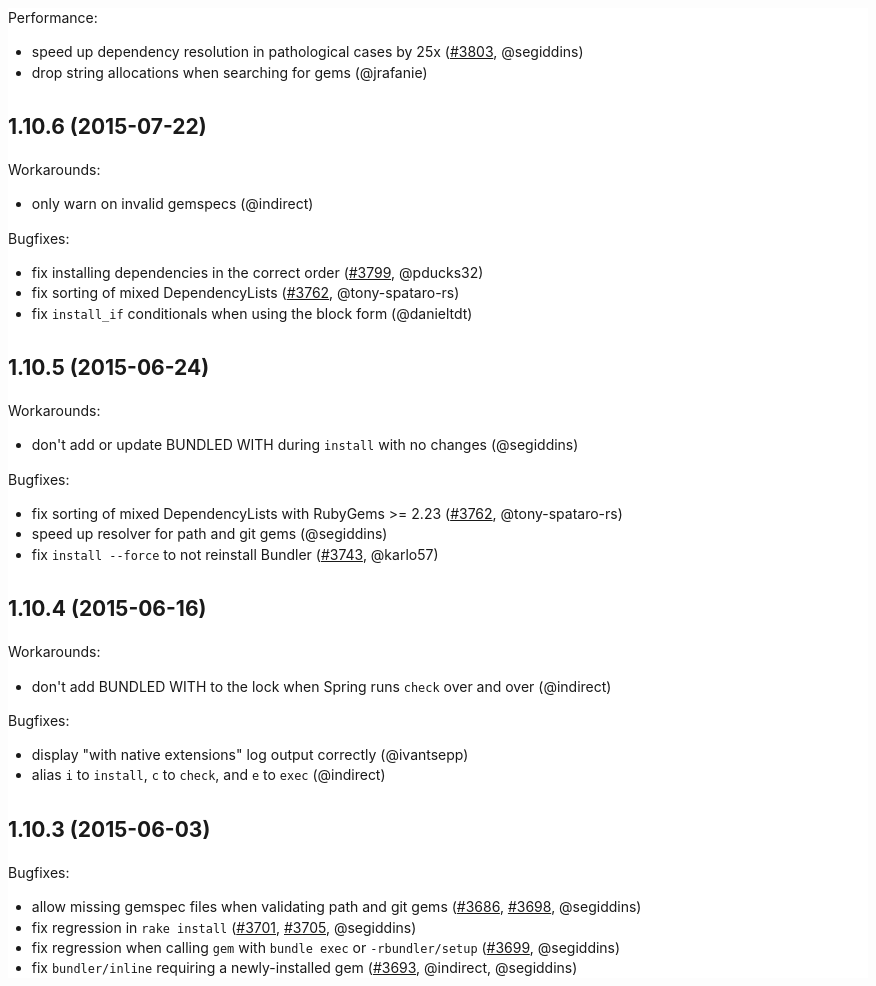 Performance:

  - speed up dependency resolution in pathological cases by 25x ([#3803](https://github.com/rubygems/bundler/issues/3803), @segiddins)
  - drop string allocations when searching for gems (@jrafanie)

## 1.10.6 (2015-07-22)

Workarounds:

  - only warn on invalid gemspecs (@indirect)

Bugfixes:

  - fix installing dependencies in the correct order ([#3799](https://github.com/rubygems/bundler/issues/3799), @pducks32)
  - fix sorting of mixed DependencyLists ([#3762](https://github.com/rubygems/bundler/issues/3762), @tony-spataro-rs)
  - fix `install_if` conditionals when using the block form (@danieltdt)

## 1.10.5 (2015-06-24)

Workarounds:

  - don't add or update BUNDLED WITH during `install` with no changes (@segiddins)

Bugfixes:

  - fix sorting of mixed DependencyLists with RubyGems >= 2.23 ([#3762](https://github.com/rubygems/bundler/issues/3762), @tony-spataro-rs)
  - speed up resolver for path and git gems (@segiddins)
  - fix `install --force` to not reinstall Bundler ([#3743](https://github.com/rubygems/bundler/issues/3743), @karlo57)

## 1.10.4 (2015-06-16)

Workarounds:

  - don't add BUNDLED WITH to the lock when Spring runs `check` over and over (@indirect)

Bugfixes:

  - display "with native extensions" log output correctly (@ivantsepp)
  - alias `i` to `install`, `c` to `check`, and `e` to `exec` (@indirect)

## 1.10.3 (2015-06-03)

Bugfixes:

  - allow missing gemspec files when validating path and git gems ([#3686](https://github.com/rubygems/bundler/issues/3686), [#3698](https://github.com/bundler/bundler/issues/3698), @segiddins)
  - fix regression in `rake install` ([#3701](https://github.com/rubygems/bundler/issues/3701), [#3705](https://github.com/bundler/bundler/issues/3705), @segiddins)
  - fix regression when calling `gem` with `bundle exec` or `-rbundler/setup` ([#3699](https://github.com/rubygems/bundler/issues/3699), @segiddins)
  - fix `bundler/inline` requiring a newly-installed gem ([#3693](https://github.com/rubygems/bundler/issues/3693), @indirect, @segiddins)
